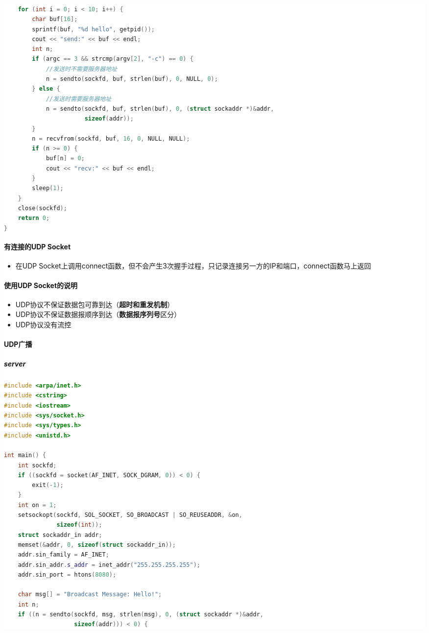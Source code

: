 ```cpp
    for (int i = 0; i < 10; i++) {
        char buf[16];
        sprintf(buf, "%d hello", getpid());
        cout << "send:" << buf << endl;
        int n;
        if (argc == 3 && strcmp(argv[2], "-c") == 0) {
            //发送时不需要服务器地址
            n = sendto(sockfd, buf, strlen(buf), 0, NULL, 0);
        } else {
            //发送时需要服务器地址
            n = sendto(sockfd, buf, strlen(buf), 0, (struct sockaddr *)&addr,
                       sizeof(addr));
        }
        n = recvfrom(sockfd, buf, 16, 0, NULL, NULL);
        if (n >= 0) {
            buf[n] = 0;
            cout << "recv:" << buf << endl;
        }
        sleep(1);
    }
    close(sockfd);
    return 0;
}
```

#### 有连接的UDP Socket

- 在UDP Socket上调用connect函数，但不会产生3次握手过程，只记录连接另一方的IP和端口，connect函数马上返回

#### 使用UDP Socket的说明

- UDP协议不保证数据包可靠到达（**超时和重发机制**）
- UDP协议不保证数据报顺序到达（**数据报序列号**区分）
- UDP协议没有流控

#### UDP广播

##### server

```cpp
#include <arpa/inet.h>
#include <cstring>
#include <iostream>
#include <sys/socket.h>
#include <sys/types.h>
#include <unistd.h>

int main() {
    int sockfd;
    if ((sockfd = socket(AF_INET, SOCK_DGRAM, 0)) < 0) {
        exit(-1);
    }
    int on = 1;
    setsockopt(sockfd, SOL_SOCKET, SO_BROADCAST | SO_REUSEADDR, &on,
               sizeof(int));
    struct sockaddr_in addr;
    memset(&addr, 0, sizeof(struct sockaddr_in));
    addr.sin_family = AF_INET;
    addr.sin_addr.s_addr = inet_addr("255.255.255.255");
    addr.sin_port = htons(8080);

    char msg[] = "Broadcast Message: Hello!";
    int n;
    if ((n = sendto(sockfd, msg, strlen(msg), 0, (struct sockaddr *)&addr,
                    sizeof(addr))) < 0) {
```